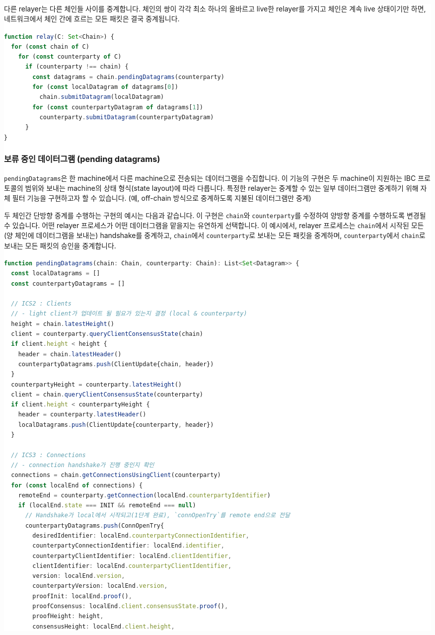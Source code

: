 다른 relayer는 다른 체인들 사이를 중계합니다. 체인의 쌍이 각각 최소 하나의 올바르고 live한 relayer를 가지고 체인은 계속 live 상태이기만 하면, 네트워크에서 체인 간에 흐르는 모든 패킷은 결국 중계됩니다.

```typescript
function relay(C: Set<Chain>) {
  for (const chain of C)
    for (const counterparty of C)
      if (counterparty !== chain) {
        const datagrams = chain.pendingDatagrams(counterparty)
        for (const localDatagram of datagrams[0])
          chain.submitDatagram(localDatagram)
        for (const counterpartyDatagram of datagrams[1])
          counterparty.submitDatagram(counterpartyDatagram)
      }
}
```

### 보류 중인 데이터그램 (pending datagrams)

`pendingDatagrams`은 한 machine에서 다른 machine으로 전송되는 데이터그램을 수집합니다. 이 기능의 구현은 두 machine이 지원하는 IBC 프로토콜의 범위와 보내는 machine의 상태 형식(state layout)에 따라 다릅니다. 특정한 relayer는 중계할 수 있는 일부 데이터그램만 중계하기 위해 자체 필터 기능을 구현하고자 할 수 있습니다. (예, off-chain 방식으로 중계하도록 지불된 데이터그램만 중계)

두 체인간 단방향 중계를 수행하는 구현의 예시는 다음과 같습니다. 이 구현은 `chain`와 `counterparty`를 수정하여 양방향 중계를 수행하도록 변경될 수 있습니다.
어떤 relayer 프로세스가 어떤 데이터그램을 맡을지는 유연하게 선택합니다. 이 예시에서, relayer 프로세스는 `chain`에서 시작된 모든 (양 체인에 데이터그램을 보내는) handshake를 중계하고, `chain`에서 `counterparty`로 보내는 모든 패킷을 중계하며, `counterparty`에서 `chain`로 보내는 모든 패킷의 승인을 중계합니다.

```typescript
function pendingDatagrams(chain: Chain, counterparty: Chain): List<Set<Datagram>> {
  const localDatagrams = []
  const counterpartyDatagrams = []

  // ICS2 : Clients
  // - light client가 업데이트 될 필요가 있는지 결정 (local & counterparty)
  height = chain.latestHeight()
  client = counterparty.queryClientConsensusState(chain)
  if client.height < height {
    header = chain.latestHeader()
    counterpartyDatagrams.push(ClientUpdate{chain, header})
  }
  counterpartyHeight = counterparty.latestHeight()
  client = chain.queryClientConsensusState(counterparty)
  if client.height < counterpartyHeight {
    header = counterparty.latestHeader()
    localDatagrams.push(ClientUpdate{counterparty, header})
  }

  // ICS3 : Connections
  // - connection handshake가 진행 중인지 확인
  connections = chain.getConnectionsUsingClient(counterparty)
  for (const localEnd of connections) {
    remoteEnd = counterparty.getConnection(localEnd.counterpartyIdentifier)
    if (localEnd.state === INIT && remoteEnd === null)
      // Handshake가 local에서 시작되고(1단계 완료), `connOpenTry`를 remote end으로 전달
      counterpartyDatagrams.push(ConnOpenTry{
        desiredIdentifier: localEnd.counterpartyConnectionIdentifier,
        counterpartyConnectionIdentifier: localEnd.identifier,
        counterpartyClientIdentifier: localEnd.clientIdentifier,
        clientIdentifier: localEnd.counterpartyClientIdentifier,
        version: localEnd.version,
        counterpartyVersion: localEnd.version,
        proofInit: localEnd.proof(),
        proofConsensus: localEnd.client.consensusState.proof(),
        proofHeight: height,
        consensusHeight: localEnd.client.height,
```